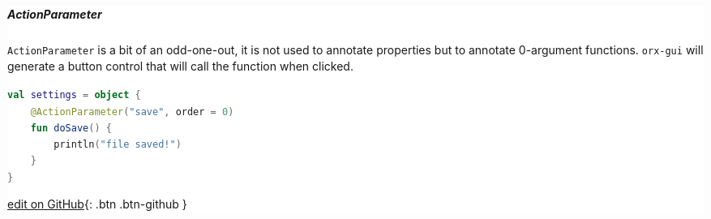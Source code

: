 ##### ActionParameter

`ActionParameter` is a bit of an odd-one-out, it is not used to annotate properties but to annotate 0-argument functions. `orx-gui` will generate a button control that will call the function when clicked.

```kotlin
val settings = object {
    @ActionParameter("save", order = 0)
    fun doSave() {
        println("file saved!")    
    }
}
``` 

[edit on GitHub](https://github.com/openrndr/openrndr-guide/blob/main/src/main/kotlin/docs/80_ORX/C180_Quick_UIs.kt){: .btn .btn-github }